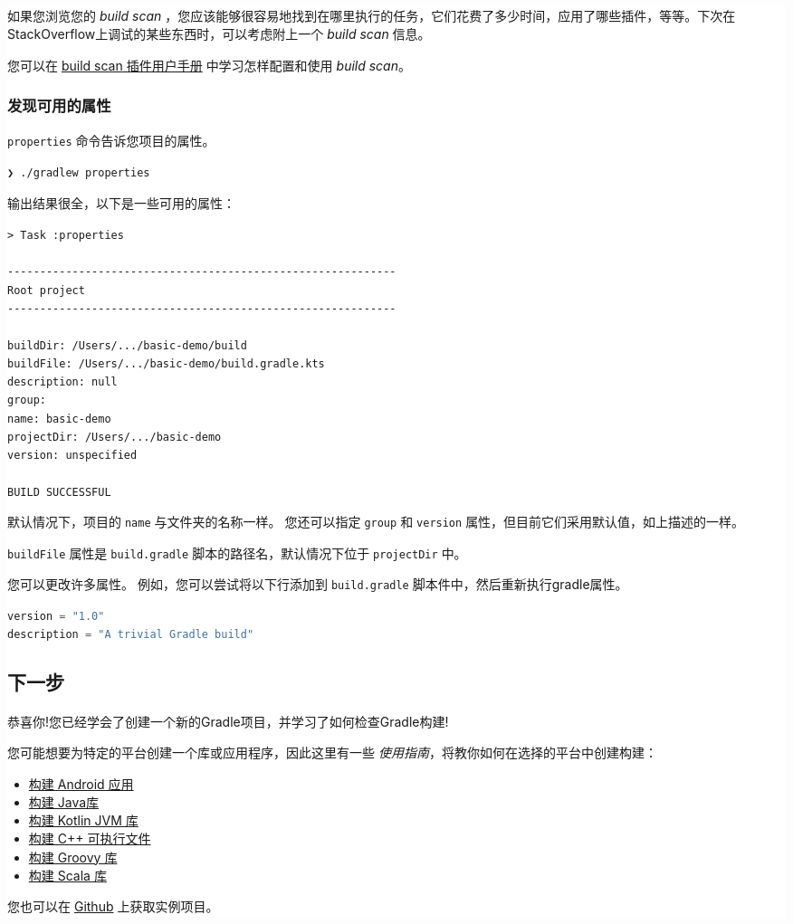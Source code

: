 如果您浏览您的 *build scan* ，您应该能够很容易地找到在哪里执行的任务，它们花费了多少时间，应用了哪些插件，等等。下次在StackOverflow上调试的某些东西时，可以考虑附上一个 *build scan* 信息。

您可以在 [build scan 插件用户手册](https://docs.gradle.com/build-scan-plugin/?_ga=2.62655787.684300287.1544663167-1676616677.1544663167) 中学习怎样配置和使用 *build scan*。

### 发现可用的属性

`properties` 命令告诉您项目的属性。

```
❯ ./gradlew properties
```

输出结果很全，以下是一些可用的属性：

```
> Task :properties

------------------------------------------------------------
Root project
------------------------------------------------------------

buildDir: /Users/.../basic-demo/build
buildFile: /Users/.../basic-demo/build.gradle.kts
description: null
group:
name: basic-demo
projectDir: /Users/.../basic-demo
version: unspecified

BUILD SUCCESSFUL
```

默认情况下，项目的 `name` 与文件夹的名称一样。 您还可以指定 `group` 和 `version` 属性，但目前它们采用默认值，如上描述的一样。

`buildFile` 属性是 `build.gradle` 脚本的路径名，默认情况下位于 `projectDir` 中。

您可以更改许多属性。 例如，您可以尝试将以下行添加到 `build.gradle` 脚本件中，然后重新执行gradle属性。

```gradle
version = "1.0"
description = "A trivial Gradle build"
```

## 下一步

恭喜你!您已经学会了创建一个新的Gradle项目，并学习了如何检查Gradle构建!

您可能想要为特定的平台创建一个库或应用程序，因此这里有一些 *使用指南*，将教你如何在选择的平台中创建构建：

- [构建 Android 应用](https://guides.gradle.org/building-android-apps)
- [构建 Java库](https://guides.gradle.org/building-java-libraries)
- [构建 Kotlin JVM 库](https://guides.gradle.org/building-kotlin-jvm-libraries)
- [构建 C++ 可执行文件](https://guides.gradle.org/building-cpp-executables)
- [构建 Groovy 库](https://guides.gradle.org/building-groovy-libraries)
- [构建 Scala 库](https://guides.gradle.org/building-scala-libraries)

您也可以在 [Github](https://github.com/gradle/gradle/tree/master/subprojects/docs/src/samples) 上获取实例项目。

